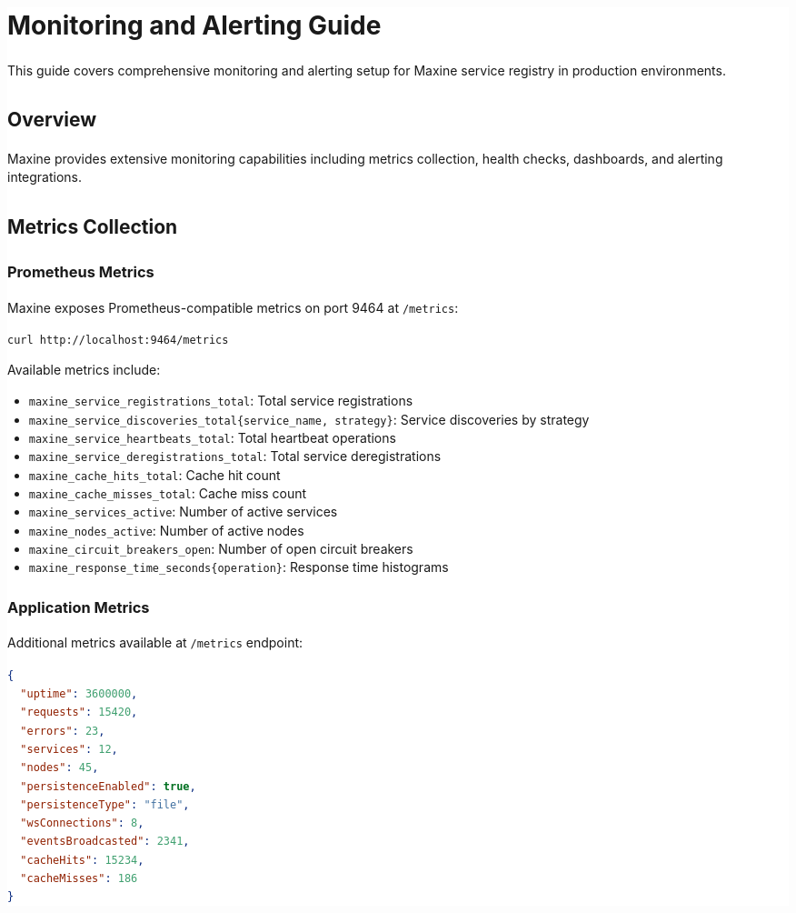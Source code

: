 # Monitoring and Alerting Guide

This guide covers comprehensive monitoring and alerting setup for Maxine service registry in production environments.

## Overview

Maxine provides extensive monitoring capabilities including metrics collection, health checks, dashboards, and alerting integrations.

## Metrics Collection

### Prometheus Metrics

Maxine exposes Prometheus-compatible metrics on port 9464 at `/metrics`:

```bash
curl http://localhost:9464/metrics
```

Available metrics include:

- `maxine_service_registrations_total`: Total service registrations
- `maxine_service_discoveries_total{service_name, strategy}`: Service discoveries by strategy
- `maxine_service_heartbeats_total`: Total heartbeat operations
- `maxine_service_deregistrations_total`: Total service deregistrations
- `maxine_cache_hits_total`: Cache hit count
- `maxine_cache_misses_total`: Cache miss count
- `maxine_services_active`: Number of active services
- `maxine_nodes_active`: Number of active nodes
- `maxine_circuit_breakers_open`: Number of open circuit breakers
- `maxine_response_time_seconds{operation}`: Response time histograms

### Application Metrics

Additional metrics available at `/metrics` endpoint:

```json
{
  "uptime": 3600000,
  "requests": 15420,
  "errors": 23,
  "services": 12,
  "nodes": 45,
  "persistenceEnabled": true,
  "persistenceType": "file",
  "wsConnections": 8,
  "eventsBroadcasted": 2341,
  "cacheHits": 15234,
  "cacheMisses": 186
}
```
